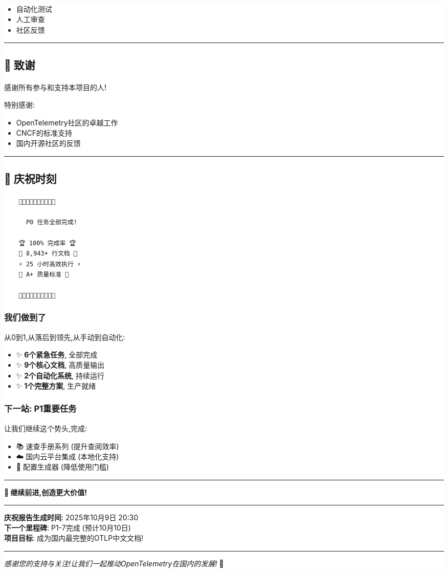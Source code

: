 - 自动化测试
- 人工审查
- 社区反馈

---

## 🙏 致谢

感谢所有参与和支持本项目的人!

特别感谢:

- OpenTelemetry社区的卓越工作
- CNCF的标准支持
- 国内开源社区的反馈

---

## 🎊 庆祝时刻

```text
    🎉🎉🎉🎉🎉🎉🎉🎉🎉🎉
    
      P0 任务全部完成!
      
    🏆 100% 完成率 🏆
    🚀 8,943+ 行文档 🚀
    ⚡ 25 小时高效执行 ⚡
    💎 A+ 质量标准 💎
    
    🎉🎉🎉🎉🎉🎉🎉🎉🎉🎉
```

### 我们做到了

从0到1,从落后到领先,从手动到自动化:

- ✨ **6个紧急任务**, 全部完成
- ✨ **9个核心文档**, 高质量输出
- ✨ **2个自动化系统**, 持续运行
- ✨ **1个完整方案**, 生产就绪

### 下一站: P1重要任务

让我们继续这个势头,完成:

- 📚 速查手册系列 (提升查阅效率)
- ☁️ 国内云平台集成 (本地化支持)
- 🔧 配置生成器 (降低使用门槛)

---

**🚀 继续前进,创造更大价值!**

---

**庆祝报告生成时间**: 2025年10月9日 20:30  
**下一个里程碑**: P1-7完成 (预计10月10日)  
**项目目标**: 成为国内最完整的OTLP中文文档!

---

*感谢您的支持与关注!让我们一起推动OpenTelemetry在国内的发展!* 🌟
